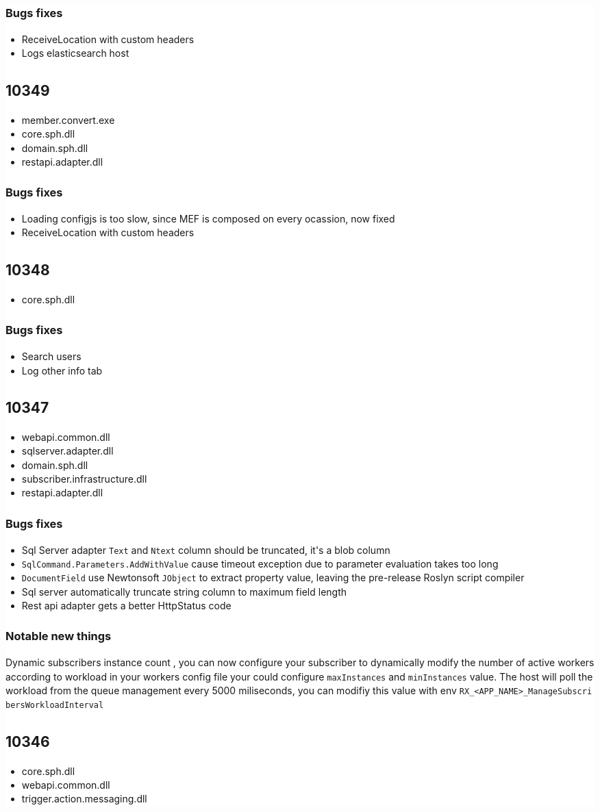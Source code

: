 ### Bugs fixes
* ReceiveLocation with custom headers
* Logs elasticsearch host


## 10349
* member.convert.exe
* core.sph.dll
* domain.sph.dll
* restapi.adapter.dll

### Bugs fixes
* Loading configjs is too slow, since MEF is composed on every ocassion, now fixed
* ReceiveLocation with custom headers


## 10348
* core.sph.dll

### Bugs fixes
* Search users
* Log other info tab

## 10347
* webapi.common.dll
* sqlserver.adapter.dll
* domain.sph.dll
* subscriber.infrastructure.dll
* restapi.adapter.dll


### Bugs fixes
* Sql Server adapter `Text` and `Ntext` column should be truncated, it's a blob column
* `SqlCommand.Parameters.AddWithValue` cause timeout exception due to parameter evaluation takes too long
* `DocumentField` use Newtonsoft `JObject` to extract property value, leaving the pre-release Roslyn script compiler
* Sql server automatically truncate string column to maximum field length
* Rest api adapter gets a better HttpStatus code

### Notable new things
Dynamic subscribers instance count , you can now configure your subscriber to dynamically modify the number of active workers according to workload
in your workers config file your could configure `maxInstances` and `minInstances` value.
The host will poll the workload from the queue management every 5000 miliseconds, you can modifiy this value with env `RX_<APP_NAME>_ManageSubscribersWorkloadInterval`



## 10346
* core.sph.dll
* webapi.common.dll
* trigger.action.messaging.dll
